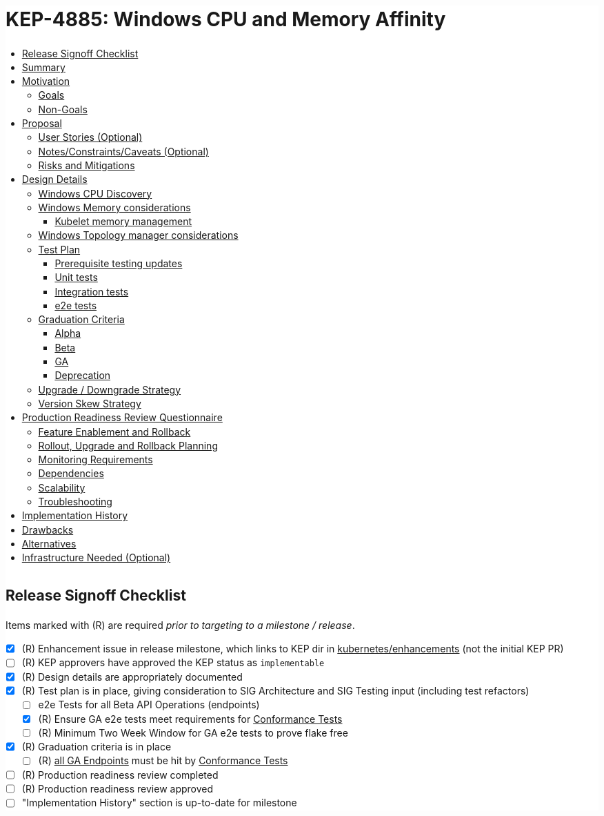 # KEP-4885: Windows CPU and Memory Affinity


- [Release Signoff Checklist](#release-signoff-checklist)
- [Summary](#summary)
- [Motivation](#motivation)
  - [Goals](#goals)
  - [Non-Goals](#non-goals)
- [Proposal](#proposal)
  - [User Stories (Optional)](#user-stories-optional)
  - [Notes/Constraints/Caveats (Optional)](#notesconstraintscaveats-optional)
  - [Risks and Mitigations](#risks-and-mitigations)
- [Design Details](#design-details)
  - [Windows CPU Discovery](#windows-cpu-discovery)
  - [Windows Memory considerations](#windows-memory-considerations)
    - [Kubelet memory management](#kubelet-memory-management)
  - [Windows Topology manager considerations](#windows-topology-manager-considerations)
  - [Test Plan](#test-plan)
      - [Prerequisite testing updates](#prerequisite-testing-updates)
      - [Unit tests](#unit-tests)
      - [Integration tests](#integration-tests)
      - [e2e tests](#e2e-tests)
  - [Graduation Criteria](#graduation-criteria)
    - [Alpha](#alpha)
    - [Beta](#beta)
    - [GA](#ga)
    - [Deprecation](#deprecation)
  - [Upgrade / Downgrade Strategy](#upgrade--downgrade-strategy)
  - [Version Skew Strategy](#version-skew-strategy)
- [Production Readiness Review Questionnaire](#production-readiness-review-questionnaire)
  - [Feature Enablement and Rollback](#feature-enablement-and-rollback)
  - [Rollout, Upgrade and Rollback Planning](#rollout-upgrade-and-rollback-planning)
  - [Monitoring Requirements](#monitoring-requirements)
  - [Dependencies](#dependencies)
  - [Scalability](#scalability)
  - [Troubleshooting](#troubleshooting)
- [Implementation History](#implementation-history)
- [Drawbacks](#drawbacks)
- [Alternatives](#alternatives)
- [Infrastructure Needed (Optional)](#infrastructure-needed-optional)


## Release Signoff Checklist

Items marked with (R) are required *prior to targeting to a milestone / release*.

- [x] (R) Enhancement issue in release milestone, which links to KEP dir in [kubernetes/enhancements] (not the initial KEP PR)
- [ ] (R) KEP approvers have approved the KEP status as `implementable`
- [x] (R) Design details are appropriately documented
- [x] (R) Test plan is in place, giving consideration to SIG Architecture and SIG Testing input (including test refactors)
  - [ ] e2e Tests for all Beta API Operations (endpoints)
  - [x] (R) Ensure GA e2e tests meet requirements for [Conformance Tests](https://github.com/kubernetes/community/blob/master/contributors/devel/sig-architecture/conformance-tests.md) 
  - [ ] (R) Minimum Two Week Window for GA e2e tests to prove flake free
- [x] (R) Graduation criteria is in place
  - [ ] (R) [all GA Endpoints](https://github.com/kubernetes/community/pull/1806) must be hit by [Conformance Tests](https://github.com/kubernetes/community/blob/master/contributors/devel/sig-architecture/conformance-tests.md) 
- [ ] (R) Production readiness review completed
- [ ] (R) Production readiness review approved
- [ ] "Implementation History" section is up-to-date for milestone

[kubernetes.io]: https://kubernetes.io/
[kubernetes/enhancements]: https://git.k8s.io/enhancements
[kubernetes/kubernetes]: https://git.k8s.io/kubernetes
[kubernetes/website]: https://git.k8s.io/website
[conformance tests]: https://git.k8s.io/community/contributors/devel/sig-architecture/conformance-tests.md
